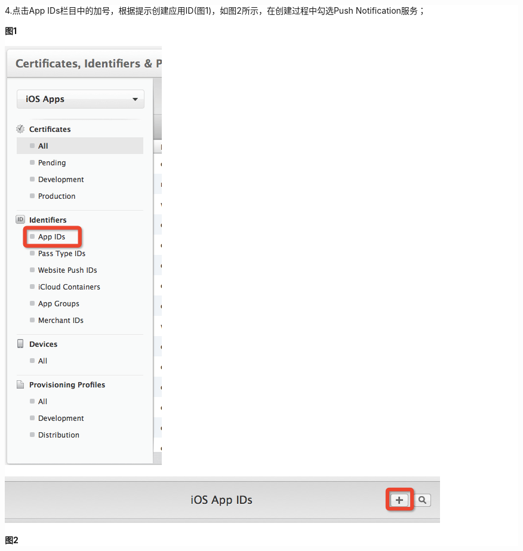 4.点击App IDs栏目中的加号，根据提示创建应用ID(图1)，如图2所示，在创建过程中勾选Push Notification服务；

**图1**

![](image/tuisong_3.png)


![](image/tuisong_19.png)


**图2**
